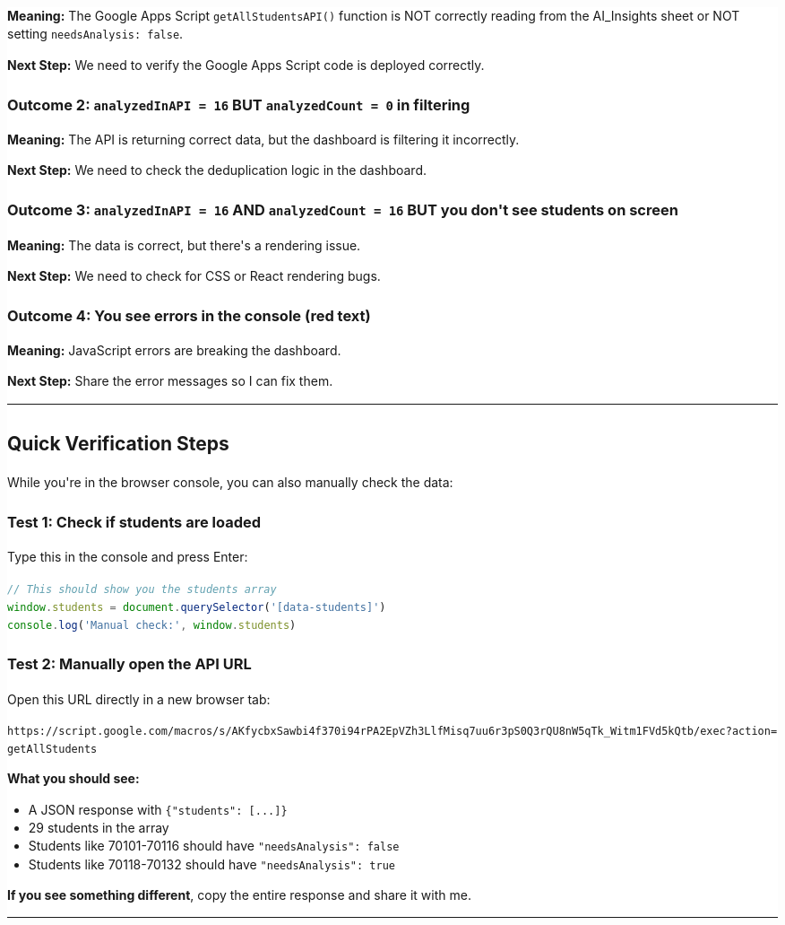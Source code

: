 **Meaning:** The Google Apps Script `getAllStudentsAPI()` function is NOT correctly reading from the AI_Insights sheet or NOT setting `needsAnalysis: false`.

**Next Step:** We need to verify the Google Apps Script code is deployed correctly.

### Outcome 2: `analyzedInAPI = 16` BUT `analyzedCount = 0` in filtering

**Meaning:** The API is returning correct data, but the dashboard is filtering it incorrectly.

**Next Step:** We need to check the deduplication logic in the dashboard.

### Outcome 3: `analyzedInAPI = 16` AND `analyzedCount = 16` BUT you don't see students on screen

**Meaning:** The data is correct, but there's a rendering issue.

**Next Step:** We need to check for CSS or React rendering bugs.

### Outcome 4: You see errors in the console (red text)

**Meaning:** JavaScript errors are breaking the dashboard.

**Next Step:** Share the error messages so I can fix them.

---

## Quick Verification Steps

While you're in the browser console, you can also manually check the data:

### Test 1: Check if students are loaded

Type this in the console and press Enter:

```javascript
// This should show you the students array
window.students = document.querySelector('[data-students]')
console.log('Manual check:', window.students)
```

### Test 2: Manually open the API URL

Open this URL directly in a new browser tab:

```
https://script.google.com/macros/s/AKfycbxSawbi4f370i94rPA2EpVZh3LlfMisq7uu6r3pS0Q3rQU8nW5qTk_Witm1FVd5kQtb/exec?action=getAllStudents
```

**What you should see:**
- A JSON response with `{"students": [...]}`
- 29 students in the array
- Students like 70101-70116 should have `"needsAnalysis": false`
- Students like 70118-70132 should have `"needsAnalysis": true`

**If you see something different**, copy the entire response and share it with me.

---